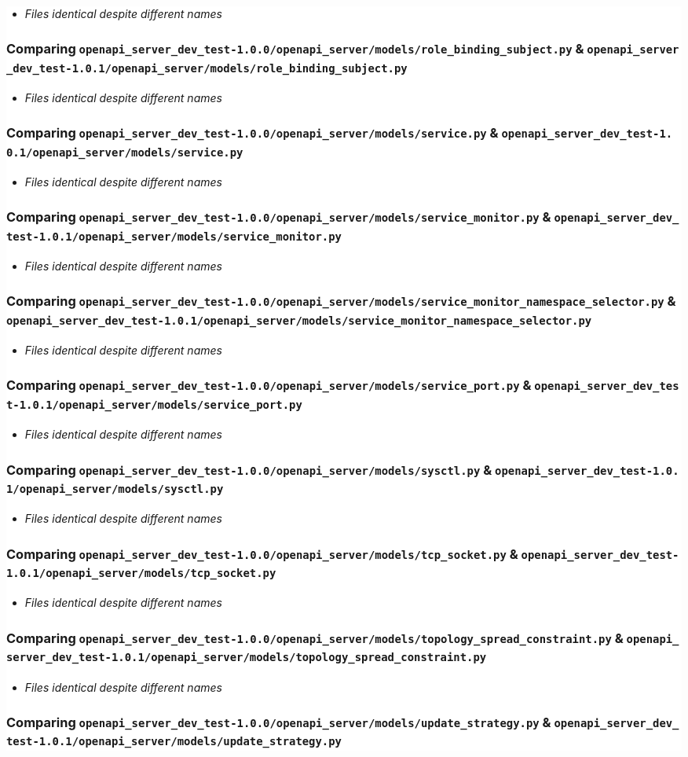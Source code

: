  * *Files identical despite different names*

### Comparing `openapi_server_dev_test-1.0.0/openapi_server/models/role_binding_subject.py` & `openapi_server_dev_test-1.0.1/openapi_server/models/role_binding_subject.py`

 * *Files identical despite different names*

### Comparing `openapi_server_dev_test-1.0.0/openapi_server/models/service.py` & `openapi_server_dev_test-1.0.1/openapi_server/models/service.py`

 * *Files identical despite different names*

### Comparing `openapi_server_dev_test-1.0.0/openapi_server/models/service_monitor.py` & `openapi_server_dev_test-1.0.1/openapi_server/models/service_monitor.py`

 * *Files identical despite different names*

### Comparing `openapi_server_dev_test-1.0.0/openapi_server/models/service_monitor_namespace_selector.py` & `openapi_server_dev_test-1.0.1/openapi_server/models/service_monitor_namespace_selector.py`

 * *Files identical despite different names*

### Comparing `openapi_server_dev_test-1.0.0/openapi_server/models/service_port.py` & `openapi_server_dev_test-1.0.1/openapi_server/models/service_port.py`

 * *Files identical despite different names*

### Comparing `openapi_server_dev_test-1.0.0/openapi_server/models/sysctl.py` & `openapi_server_dev_test-1.0.1/openapi_server/models/sysctl.py`

 * *Files identical despite different names*

### Comparing `openapi_server_dev_test-1.0.0/openapi_server/models/tcp_socket.py` & `openapi_server_dev_test-1.0.1/openapi_server/models/tcp_socket.py`

 * *Files identical despite different names*

### Comparing `openapi_server_dev_test-1.0.0/openapi_server/models/topology_spread_constraint.py` & `openapi_server_dev_test-1.0.1/openapi_server/models/topology_spread_constraint.py`

 * *Files identical despite different names*

### Comparing `openapi_server_dev_test-1.0.0/openapi_server/models/update_strategy.py` & `openapi_server_dev_test-1.0.1/openapi_server/models/update_strategy.py`
